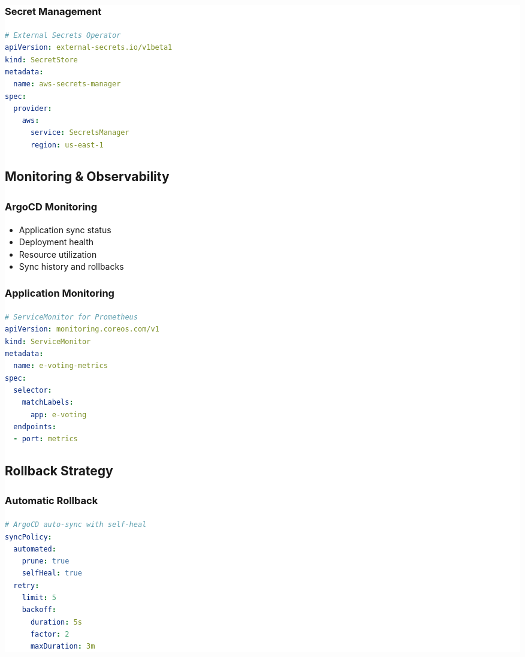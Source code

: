 ### Secret Management
```yaml
# External Secrets Operator
apiVersion: external-secrets.io/v1beta1
kind: SecretStore
metadata:
  name: aws-secrets-manager
spec:
  provider:
    aws:
      service: SecretsManager
      region: us-east-1
```

## Monitoring & Observability

### ArgoCD Monitoring
- Application sync status
- Deployment health
- Resource utilization
- Sync history and rollbacks

### Application Monitoring
```yaml
# ServiceMonitor for Prometheus
apiVersion: monitoring.coreos.com/v1
kind: ServiceMonitor
metadata:
  name: e-voting-metrics
spec:
  selector:
    matchLabels:
      app: e-voting
  endpoints:
  - port: metrics
```

## Rollback Strategy

### Automatic Rollback
```yaml
# ArgoCD auto-sync with self-heal
syncPolicy:
  automated:
    prune: true
    selfHeal: true
  retry:
    limit: 5
    backoff:
      duration: 5s
      factor: 2
      maxDuration: 3m
```
